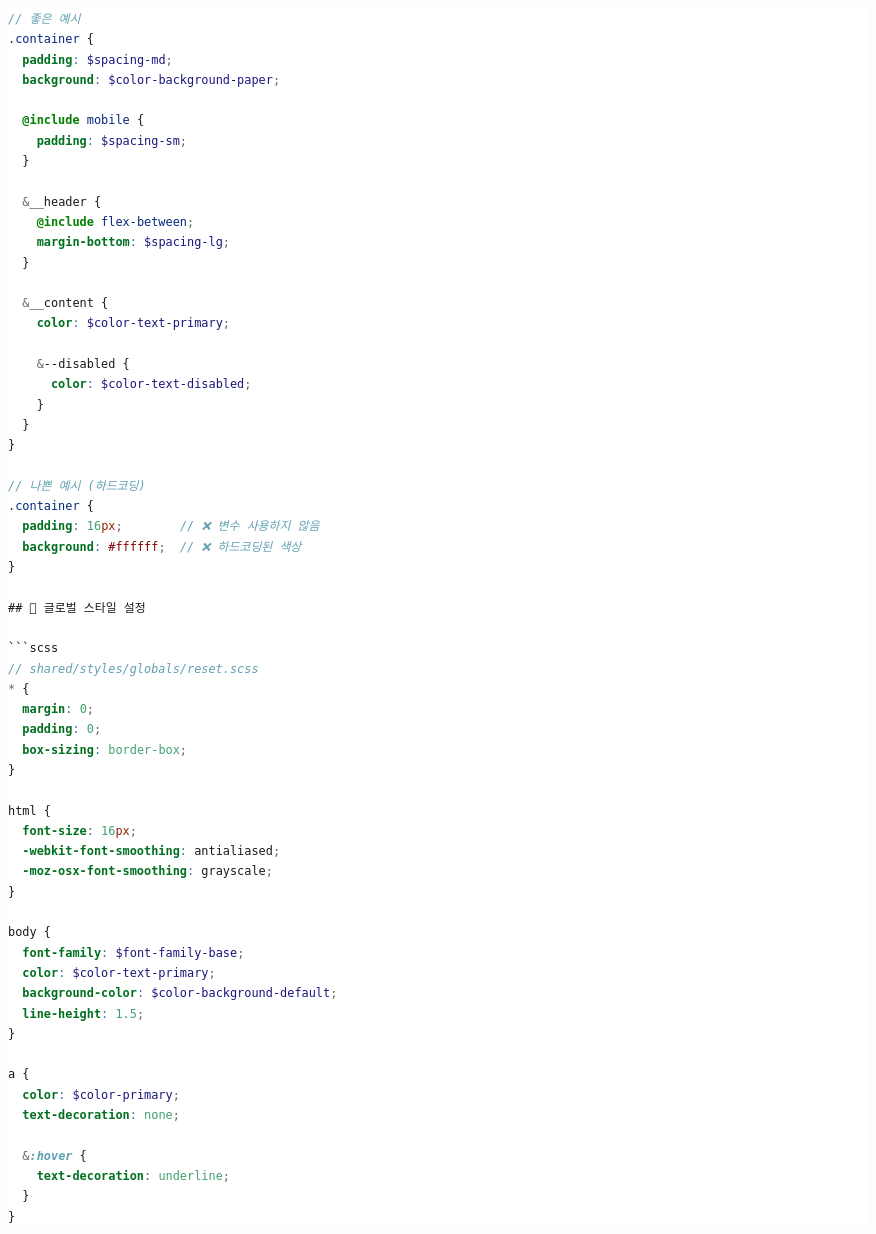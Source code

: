 ```scss
// 좋은 예시
.container {
  padding: $spacing-md;
  background: $color-background-paper;
  
  @include mobile {
    padding: $spacing-sm;
  }
  
  &__header {
    @include flex-between;
    margin-bottom: $spacing-lg;
  }
  
  &__content {
    color: $color-text-primary;
    
    &--disabled {
      color: $color-text-disabled;
    }
  }
}

// 나쁜 예시 (하드코딩)
.container {
  padding: 16px;        // ❌ 변수 사용하지 않음
  background: #ffffff;  // ❌ 하드코딩된 색상
}

## 🎨 글로벌 스타일 설정

```scss
// shared/styles/globals/reset.scss
* {
  margin: 0;
  padding: 0;
  box-sizing: border-box;
}

html {
  font-size: 16px;
  -webkit-font-smoothing: antialiased;
  -moz-osx-font-smoothing: grayscale;
}

body {
  font-family: $font-family-base;
  color: $color-text-primary;
  background-color: $color-background-default;
  line-height: 1.5;
}

a {
  color: $color-primary;
  text-decoration: none;
  
  &:hover {
    text-decoration: underline;
  }
}
```
